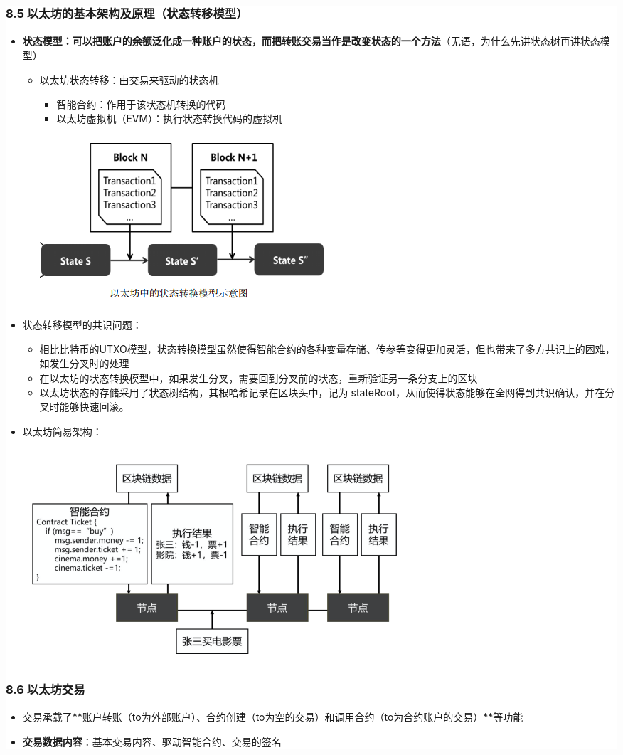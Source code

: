 ### 8.5 以太坊的基本架构及原理（状态转移模型）

* **状态模型：可以把账户的余额泛化成一种账户的状态，而把转账交易当作是改变状态的一个方法**（无语，为什么先讲状态树再讲状态模型）

  * 以太坊状态转移：由交易来驱动的状态机  

    * 智能合约：作用于该状态机转换的代码  
    * 以太坊虚拟机（EVM）：执行状态转换代码的虚拟机  

    ![image-20220109204144330](image/状态转移模型.png)

* 状态转移模型的共识问题：

  * 相比比特币的UTXO模型，状态转换模型虽然使得智能合约的各种变量存储、传参等变得更加灵活，但也带来了多方共识上的困难，如发生分叉时的处理  
  * 在以太坊的状态转换模型中，如果发生分叉，需要回到分叉前的状态，重新验证另一条分支上的区块
  * 以太坊状态的存储采用了状态树结构，其根哈希记录在区块头中，记为 stateRoot，从而使得状态能够在全网得到共识确认，并在分叉时能够快速回滚。  

* 以太坊简易架构：

  ![image-20220109204948635](image/以太坊架构.png)

### 8.6 以太坊交易

* 交易承载了**账户转账（to为外部账户）、合约创建（to为空的交易）和调用合约（to为合约账户的交易）**等功能

* **交易数据内容**：基本交易内容、驱动智能合约、交易的签名
